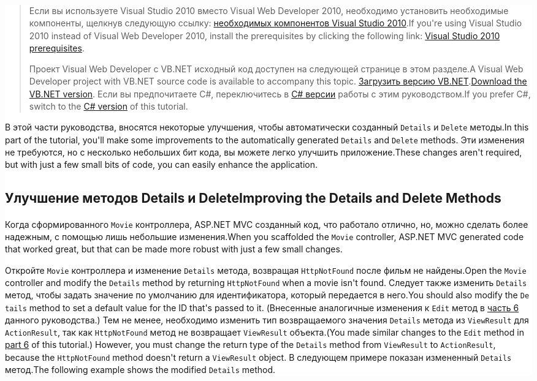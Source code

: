 > <span data-ttu-id="996b6-112">Если вы используете Visual Studio 2010 вместо Visual Web Developer 2010, необходимо установить необходимые компоненты, щелкнув следующую ссылку: [необходимых компонентов Visual Studio 2010](https://www.microsoft.com/web/gallery/install.aspx?appsxml=&amp;appid=VS2010SP1Pack).</span><span class="sxs-lookup"><span data-stu-id="996b6-112">If you're using Visual Studio 2010 instead of Visual Web Developer 2010, install the prerequisites by clicking the following link: [Visual Studio 2010 prerequisites](https://www.microsoft.com/web/gallery/install.aspx?appsxml=&amp;appid=VS2010SP1Pack).</span></span>
> 
> <span data-ttu-id="996b6-113">Проект Visual Web Developer с VB.NET исходный код доступен на следующей странице в этом разделе.</span><span class="sxs-lookup"><span data-stu-id="996b6-113">A Visual Web Developer project with VB.NET source code is available to accompany this topic.</span></span> <span data-ttu-id="996b6-114">[Загрузить версию VB.NET](https://code.msdn.microsoft.com/Introduction-to-MVC-3-10d1b098).</span><span class="sxs-lookup"><span data-stu-id="996b6-114">[Download the VB.NET version](https://code.msdn.microsoft.com/Introduction-to-MVC-3-10d1b098).</span></span> <span data-ttu-id="996b6-115">Если вы предпочитаете C#, переключитесь в [C# версии](../cs/improving-the-details-and-delete-methods.md) работы с этим руководством.</span><span class="sxs-lookup"><span data-stu-id="996b6-115">If you prefer C#, switch to the [C# version](../cs/improving-the-details-and-delete-methods.md) of this tutorial.</span></span>


<span data-ttu-id="996b6-116">В этой части руководства, вносятся некоторые улучшения, чтобы автоматически созданный `Details` и `Delete` методы.</span><span class="sxs-lookup"><span data-stu-id="996b6-116">In this part of the tutorial, you'll make some improvements to the automatically generated `Details` and `Delete` methods.</span></span> <span data-ttu-id="996b6-117">Эти изменения не требуются, но с несколько небольших бит кода, вы можете легко улучшить приложение.</span><span class="sxs-lookup"><span data-stu-id="996b6-117">These changes aren't required, but with just a few small bits of code, you can easily enhance the application.</span></span>

## <a name="improving-the-details-and-delete-methods"></a><span data-ttu-id="996b6-118">Улучшение методов Details и Delete</span><span class="sxs-lookup"><span data-stu-id="996b6-118">Improving the Details and Delete Methods</span></span>

<span data-ttu-id="996b6-119">Когда сформированного `Movie` контроллера, ASP.NET MVC созданный код, что работало отлично, но, можно сделать более надежным, с помощью лишь небольшие изменения.</span><span class="sxs-lookup"><span data-stu-id="996b6-119">When you scaffolded the `Movie` controller, ASP.NET MVC generated code that worked great, but that can be made more robust with just a few small changes.</span></span>

<span data-ttu-id="996b6-120">Откройте `Movie` контроллера и изменение `Details` метода, возвращая `HttpNotFound` после фильм не найдены.</span><span class="sxs-lookup"><span data-stu-id="996b6-120">Open the `Movie` controller and modify the `Details` method by returning `HttpNotFound` when a movie isn't found.</span></span> <span data-ttu-id="996b6-121">Следует также изменить `Details` метод, чтобы задать значение по умолчанию для идентификатора, который передается в него.</span><span class="sxs-lookup"><span data-stu-id="996b6-121">You should also modify the `Details` method to set a default value for the ID that's passed to it.</span></span> <span data-ttu-id="996b6-122">(Внесенные аналогичные изменения к `Edit` метод в [часть 6](examining-the-edit-methods-and-edit-view.md) данного руководства.) Тем не менее, необходимо изменить тип возвращаемого значения `Details` метода из `ViewResult` для `ActionResult`, так как `HttpNotFound` метод не возвращает `ViewResult` объекта.</span><span class="sxs-lookup"><span data-stu-id="996b6-122">(You made similar changes to the `Edit` method in [part 6](examining-the-edit-methods-and-edit-view.md) of this tutorial.) However, you must change the return type of the `Details` method from `ViewResult` to `ActionResult`, because the `HttpNotFound` method doesn't return a `ViewResult` object.</span></span> <span data-ttu-id="996b6-123">В следующем примере показан измененный `Details` метод.</span><span class="sxs-lookup"><span data-stu-id="996b6-123">The following example shows the modified `Details` method.</span></span>
